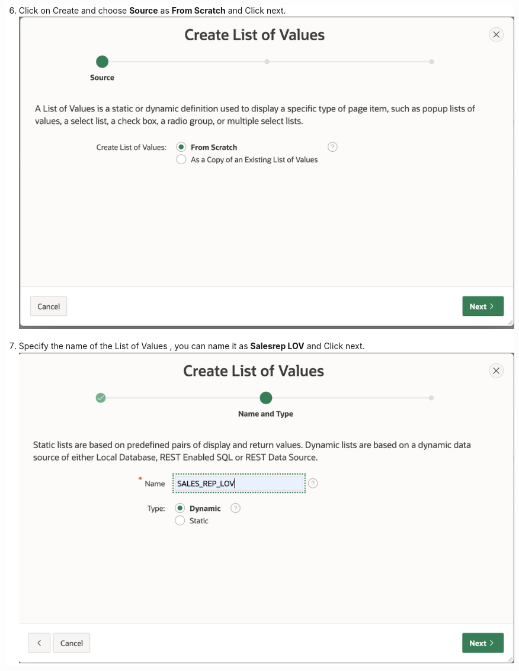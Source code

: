 6. Click on Create and choose **Source** as **From Scratch** and Click next.
  ![](images/lov_step1.png " ")

7. Specify the name of the List of Values , you can name it as **Salesrep LOV** and Click next.
      ![](images/lov_step2.png " ")

